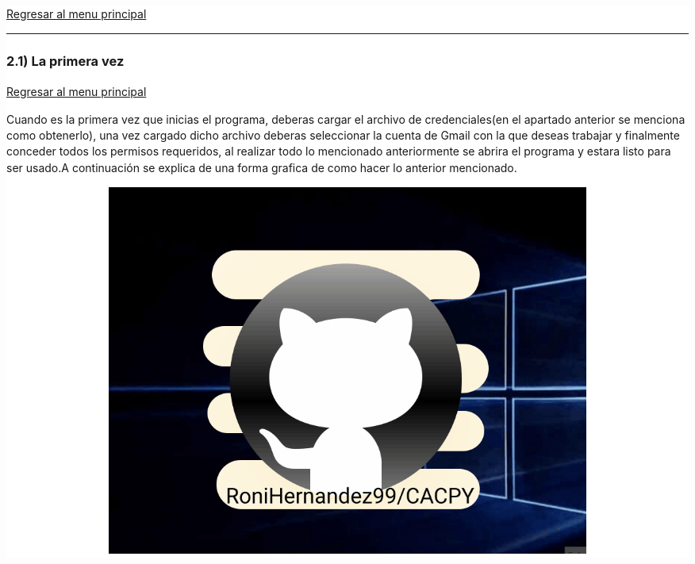 [Regresar al menu principal](#menu)
</div>

<hr>



### **2.1) La primera vez**
<div class="myWrapper" markdown="1" align="left">

[Regresar al menu principal](#menu)
</div>


Cuando es la primera vez que inicias el programa, deberas cargar el archivo de
credenciales(en el apartado anterior se menciona como obtenerlo), una vez cargado
dicho archivo deberas seleccionar la cuenta de Gmail con la que deseas trabajar y finalmente conceder todos los permisos requeridos, al realizar todo lo mencionado anteriormente se abrira el programa y estara listo para ser usado.A continuación se explica de una forma grafica de como hacer lo anterior mencionado.

<div align="center">
<img  src="recursos_readme/otros/5_cargandoCredencialesCACPY.gif" style="width:70%;"/>
</div>
